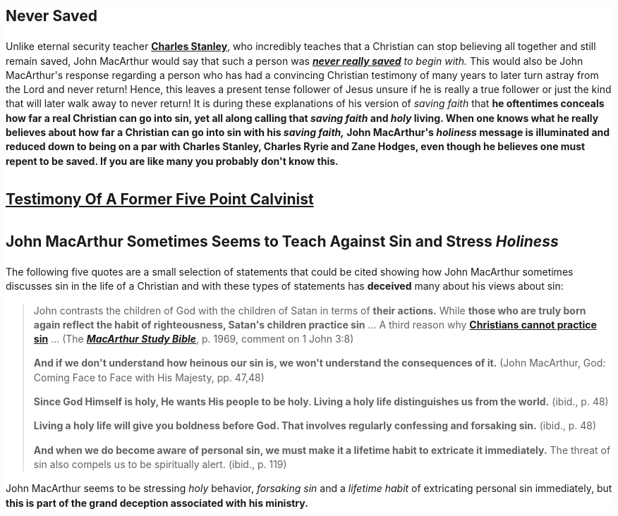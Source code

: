 
## Never Saved

Unlike eternal security teacher **[Charles Stanley](http://gesundelehre.tk/forwarder.php?url=http://www.evangelicaloutreach.org/charles-stanley.html)**, who incredibly teaches that a Christian can stop believing all together and still remain saved, John MacArthur would say that such a person was _**[never really saved](http://gesundelehre.tk/forwarder.php?url=http://www.evangelicaloutreach.org/neversavedargument.htm)** to begin with._ This would also be John MacArthur's response regarding a person who has had a convincing Christian testimony of many years to later turn astray from the Lord and never return! Hence, this leaves a present tense follower of Jesus unsure if he is really a true follower or just the kind that will later walk away to never return! It is during these explanations of his version of _saving faith_ that **he oftentimes conceals how far a real Christian can go into sin, yet all along calling that _saving faith_ and _holy_ living. When one knows what he really believes about how far a Christian can go into sin with his _saving faith,_ John MacArthur's _holiness_ message is illuminated and reduced down to being on a par with Charles Stanley, Charles Ryrie and Zane Hodges, even though he believes one must repent to be saved. If you are like many you probably don't know this.**


## [Testimony Of A Former Five Point Calvinist](http://gesundelehre.tk/forwarder.php?url=http://www.evangelicaloutreach.org/df-testimony.htm)


## John MacArthur Sometimes Seems to Teach Against Sin and Stress _Holiness_

The following five quotes are a small selection of statements that could be cited showing how John MacArthur sometimes discusses sin in the life of a Christian and with these types of statements has **deceived** many about his views about sin:

> John contrasts the children of God with the children of Satan in terms of **their actions.** While **those who are truly born again reflect the habit of righteousness, Satan's children practice sin** ... A third reason why **[Christians cannot practice sin](http://gesundelehre.tk/forwarder.php?url=http://www.evangelicaloutreach.org/practice-sin.htm)** ... (The **_[MacArthur Study Bible](http://gesundelehre.tk/forwarder.php?url=http://www.evangelicaloutreach.org/MacArthur.html)_**, p. 1969, comment on 1 John 3:8)
> 
> **And if we don't understand how heinous our sin is, we won't understand the consequences of it.** (John MacArthur, God: Coming Face to Face with His Majesty, pp. 47,48)
> 
> **Since God Himself is holy, He wants His people to be holy. Living a holy life distinguishes us from the world.** (ibid., p. 48)
> 
> **Living a holy life will give you boldness before God. That involves regularly confessing and forsaking sin.** (ibid., p. 48)
> 
> **And when we do become aware of personal sin, we must make it a lifetime habit to extricate it immediately.** The threat of sin also compels us to be spiritually alert. (ibid., p. 119)

John MacArthur seems to be stressing _holy_ behavior, _forsaking sin_ and a _lifetime habit_ of extricating personal sin immediately, but **this is part of the grand deception associated with his ministry.**
